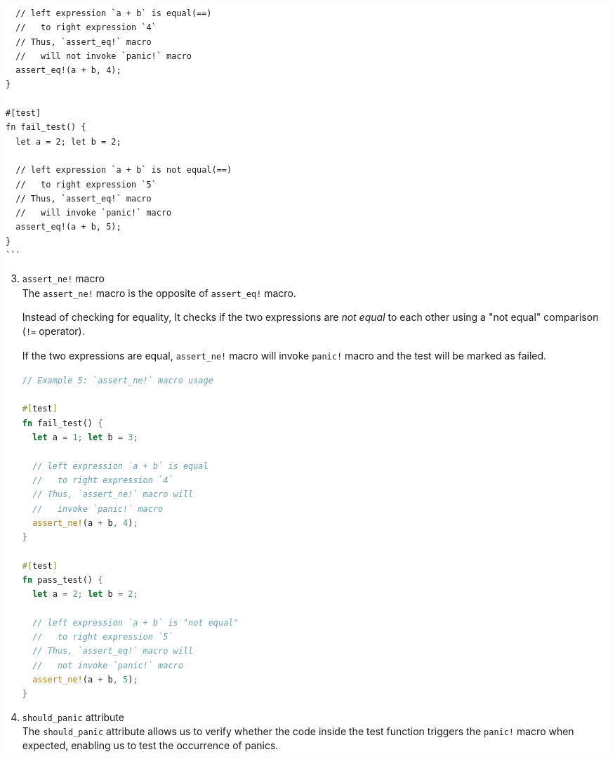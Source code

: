       // left expression `a + b` is equal(==)
      //   to right expression `4`
      // Thus, `assert_eq!` macro
      //   will not invoke `panic!` macro
      assert_eq!(a + b, 4);
    }
    
    #[test]
    fn fail_test() {
      let a = 2; let b = 2;
    
      // left expression `a + b` is not equal(==)
      //   to right expression `5`
      // Thus, `assert_eq!` macro
      //   will invoke `panic!` macro
      assert_eq!(a + b, 5);
    }
    ```
    
3. `assert_ne!` macro  
    The `assert_ne!` macro is the opposite of `assert_eq!` macro.
    
    Instead of checking for equality, It checks if the two expressions are *not equal* to each other using a "not equal" comparison (`!=` operator).
    
    If the two expressions are equal, `assert_ne!` macro will invoke `panic!` macro and the test will be marked as failed.
    
    ```rust
    // Example 5: `assert_ne!` macro usage
    
    #[test]
    fn fail_test() {
      let a = 1; let b = 3;
    
      // left expression `a + b` is equal
      //   to right expression `4`
      // Thus, `assert_ne!` macro will
      //   invoke `panic!` macro
      assert_ne!(a + b, 4);
    }
    
    #[test]
    fn pass_test() {
      let a = 2; let b = 2;
    
      // left expression `a + b` is "not equal"
      //   to right expression `5`
      // Thus, `assert_eq!` macro will
      //   not invoke `panic!` macro
      assert_ne!(a + b, 5);
    }
    ```
    
4. `should_panic` attribute  
    The `should_panic` attribute allows us to verify whether the code inside the test function triggers the `panic!` macro when expected, enabling us to test the occurrence of panics.
    